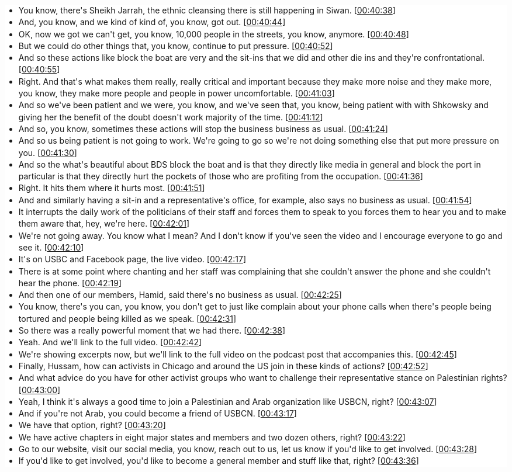 *  You know, there's Sheikh Jarrah, the ethnic cleansing there is still happening in Siwan. [[00:40:38](https://www.youtube.com/watch?v=NRvTr9eWSfY&t=2438.0s)]
*  And, you know, and we kind of kind of, you know, got out. [[00:40:44](https://www.youtube.com/watch?v=NRvTr9eWSfY&t=2444.0s)]
*  OK, now we got we can't get, you know, 10,000 people in the streets, you know, anymore. [[00:40:48](https://www.youtube.com/watch?v=NRvTr9eWSfY&t=2448.0s)]
*  But we could do other things that, you know, continue to put pressure. [[00:40:52](https://www.youtube.com/watch?v=NRvTr9eWSfY&t=2452.0s)]
*  And so these actions like block the boat are very and the sit-ins that we did and other die ins and they're confrontational. [[00:40:55](https://www.youtube.com/watch?v=NRvTr9eWSfY&t=2455.0s)]
*  Right. And that's what makes them really, really critical and important because they make more noise and they make more, you know, they make more people and people in power uncomfortable. [[00:41:03](https://www.youtube.com/watch?v=NRvTr9eWSfY&t=2463.0s)]
*  And so we've been patient and we were, you know, and we've seen that, you know, being patient with with Shkowsky and giving her the benefit of the doubt doesn't work majority of the time. [[00:41:12](https://www.youtube.com/watch?v=NRvTr9eWSfY&t=2472.0s)]
*  And so, you know, sometimes these actions will stop the business business as usual. [[00:41:24](https://www.youtube.com/watch?v=NRvTr9eWSfY&t=2484.0s)]
*  And so us being patient is not going to work. We're going to go so we're not doing something else that put more pressure on you. [[00:41:30](https://www.youtube.com/watch?v=NRvTr9eWSfY&t=2490.0s)]
*  And so the what's beautiful about BDS block the boat and is that they directly like media in general and block the port in particular is that they directly hurt the pockets of those who are profiting from the occupation. [[00:41:36](https://www.youtube.com/watch?v=NRvTr9eWSfY&t=2496.0s)]
*  Right. It hits them where it hurts most. [[00:41:51](https://www.youtube.com/watch?v=NRvTr9eWSfY&t=2511.0s)]
*  And and similarly having a sit-in and a representative's office, for example, also says no business as usual. [[00:41:54](https://www.youtube.com/watch?v=NRvTr9eWSfY&t=2514.0s)]
*  It interrupts the daily work of the politicians of their staff and forces them to speak to you forces them to hear you and to make them aware that, hey, we're here. [[00:42:01](https://www.youtube.com/watch?v=NRvTr9eWSfY&t=2521.0s)]
*  We're not going away. You know what I mean? And I don't know if you've seen the video and I encourage everyone to go and see it. [[00:42:10](https://www.youtube.com/watch?v=NRvTr9eWSfY&t=2530.0s)]
*  It's on USBC and Facebook page, the live video. [[00:42:17](https://www.youtube.com/watch?v=NRvTr9eWSfY&t=2537.0s)]
*  There is at some point where chanting and her staff was complaining that she couldn't answer the phone and she couldn't hear the phone. [[00:42:19](https://www.youtube.com/watch?v=NRvTr9eWSfY&t=2539.0s)]
*  And then one of our members, Hamid, said there's no business as usual. [[00:42:25](https://www.youtube.com/watch?v=NRvTr9eWSfY&t=2545.0s)]
*  You know, there's you can, you know, you don't get to just like complain about your phone calls when there's people being tortured and people being killed as we speak. [[00:42:31](https://www.youtube.com/watch?v=NRvTr9eWSfY&t=2551.0s)]
*  So there was a really powerful moment that we had there. [[00:42:38](https://www.youtube.com/watch?v=NRvTr9eWSfY&t=2558.0s)]
*  Yeah. And we'll link to the full video. [[00:42:42](https://www.youtube.com/watch?v=NRvTr9eWSfY&t=2562.0s)]
*  We're showing excerpts now, but we'll link to the full video on the podcast post that accompanies this. [[00:42:45](https://www.youtube.com/watch?v=NRvTr9eWSfY&t=2565.0s)]
*  Finally, Hussam, how can activists in Chicago and around the US join in these kinds of actions? [[00:42:52](https://www.youtube.com/watch?v=NRvTr9eWSfY&t=2572.0s)]
*  And what advice do you have for other activist groups who want to challenge their representative stance on Palestinian rights? [[00:43:00](https://www.youtube.com/watch?v=NRvTr9eWSfY&t=2580.0s)]
*  Yeah, I think it's always a good time to join a Palestinian and Arab organization like USBCN, right? [[00:43:07](https://www.youtube.com/watch?v=NRvTr9eWSfY&t=2587.0s)]
*  And if you're not Arab, you could become a friend of USBCN. [[00:43:17](https://www.youtube.com/watch?v=NRvTr9eWSfY&t=2597.0s)]
*  We have that option, right? [[00:43:20](https://www.youtube.com/watch?v=NRvTr9eWSfY&t=2600.0s)]
*  We have active chapters in eight major states and members and two dozen others, right? [[00:43:22](https://www.youtube.com/watch?v=NRvTr9eWSfY&t=2602.0s)]
*  Go to our website, visit our social media, you know, reach out to us, let us know if you'd like to get involved. [[00:43:28](https://www.youtube.com/watch?v=NRvTr9eWSfY&t=2608.0s)]
*  If you'd like to get involved, you'd like to become a general member and stuff like that, right? [[00:43:36](https://www.youtube.com/watch?v=NRvTr9eWSfY&t=2616.0s)]